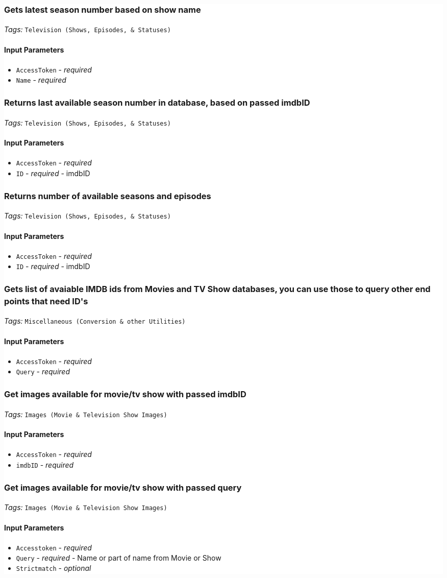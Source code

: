 ### Gets latest season number based on show name

*Tags:* `Television (Shows, Episodes, & Statuses)`

#### Input Parameters
* `AccessToken` - _required_
* `Name` - _required_

### Returns last available season number in database, based on passed imdbID

*Tags:* `Television (Shows, Episodes, & Statuses)`

#### Input Parameters
* `AccessToken` - _required_
* `ID` - _required_ - imdbID

### Returns number of available seasons and episodes

*Tags:* `Television (Shows, Episodes, & Statuses)`

#### Input Parameters
* `AccessToken` - _required_
* `ID` - _required_ - imdbID

### Gets list of avaiable IMDB ids from Movies and TV Show databases, you can use those to query other end points that need ID's

*Tags:* `Miscellaneous (Conversion & other Utilities)`

#### Input Parameters
* `AccessToken` - _required_
* `Query` - _required_

### Get images available for movie/tv show with passed imdbID

*Tags:* `Images (Movie & Television Show Images)`

#### Input Parameters
* `AccessToken` - _required_
* `imdbID` - _required_

### Get images available for movie/tv show with passed query

*Tags:* `Images (Movie & Television Show Images)`

#### Input Parameters
* `Accesstoken` - _required_
* `Query` - _required_ - Name or part of name from Movie or Show
* `Strictmatch` - _optional_

